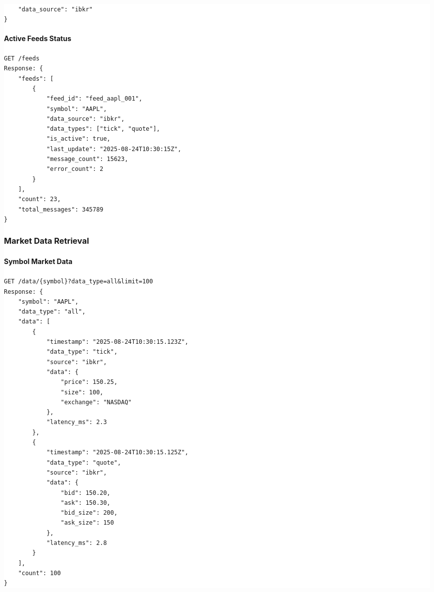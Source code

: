 ```http
    "data_source": "ibkr"
}
```

#### Active Feeds Status
```http
GET /feeds
Response: {
    "feeds": [
        {
            "feed_id": "feed_aapl_001",
            "symbol": "AAPL",
            "data_source": "ibkr",
            "data_types": ["tick", "quote"],
            "is_active": true,
            "last_update": "2025-08-24T10:30:15Z",
            "message_count": 15623,
            "error_count": 2
        }
    ],
    "count": 23,
    "total_messages": 345789
}
```

### Market Data Retrieval

#### Symbol Market Data
```http
GET /data/{symbol}?data_type=all&limit=100
Response: {
    "symbol": "AAPL",
    "data_type": "all",
    "data": [
        {
            "timestamp": "2025-08-24T10:30:15.123Z",
            "data_type": "tick",
            "source": "ibkr",
            "data": {
                "price": 150.25,
                "size": 100,
                "exchange": "NASDAQ"
            },
            "latency_ms": 2.3
        },
        {
            "timestamp": "2025-08-24T10:30:15.125Z", 
            "data_type": "quote",
            "source": "ibkr",
            "data": {
                "bid": 150.20,
                "ask": 150.30,
                "bid_size": 200,
                "ask_size": 150
            },
            "latency_ms": 2.8
        }
    ],
    "count": 100
}
```
